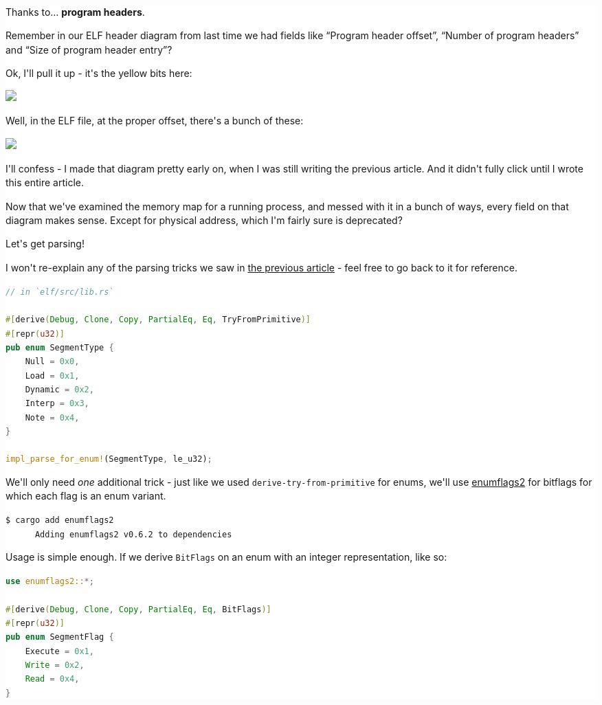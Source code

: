 Thanks to…  **program headers**.

Remember in our ELF header diagram from last time we had fields like “Program header offset”, “Number of program headers” and “Size of program header entry”?

Ok, I'll pull it up - it's the yellow bits here:

![](https://fasterthanli.me/img/whats-in-a-linux-executable/elf64-header.png)

Well, in the ELF file, at the proper offset, there's a bunch of these:

![](https://fasterthanli.me/img/running-an-executable-without-exec/elf64-program-header.png)

I'll confess - I made that diagram pretty early on, when I was still writing the previous article. And it didn't fully click until I wrote this entire article.

Now that we've examined the memory map for a running process, and messed with it in a bunch of ways, every field on that diagram makes sense. Except for physical address, which I'm fairly sure is deprecated?

Let's get parsing!

I won't re-explain any of the parsing tricks we saw in  [the previous article](https://fasterthanli.me/blog/2020/whats-in-a-linux-executable/)  - feel free to go back to it for reference.

```rust
// in `elf/src/lib.rs`

#[derive(Debug, Clone, Copy, PartialEq, Eq, TryFromPrimitive)]
#[repr(u32)]
pub enum SegmentType {
    Null = 0x0,
    Load = 0x1,
    Dynamic = 0x2,
    Interp = 0x3,
    Note = 0x4,
}

impl_parse_for_enum!(SegmentType, le_u32);

```

We'll only need  _one_  additional trick - just like we used  `derive-try-from-primitive`  for enums, we'll use  [enumflags2](https://crates.io/crates/enumflags2)  for bitflags for which each flag is an enum variant.

```shell
$ cargo add enumflags2
      Adding enumflags2 v0.6.2 to dependencies

```

Usage is simple enough. If we derive  `BitFlags`  on an enum with an integer representation, like so:

```rust
use enumflags2::*;

#[derive(Debug, Clone, Copy, PartialEq, Eq, BitFlags)]
#[repr(u32)]
pub enum SegmentFlag {
    Execute = 0x1,
    Write = 0x2,
    Read = 0x4,
}

```
